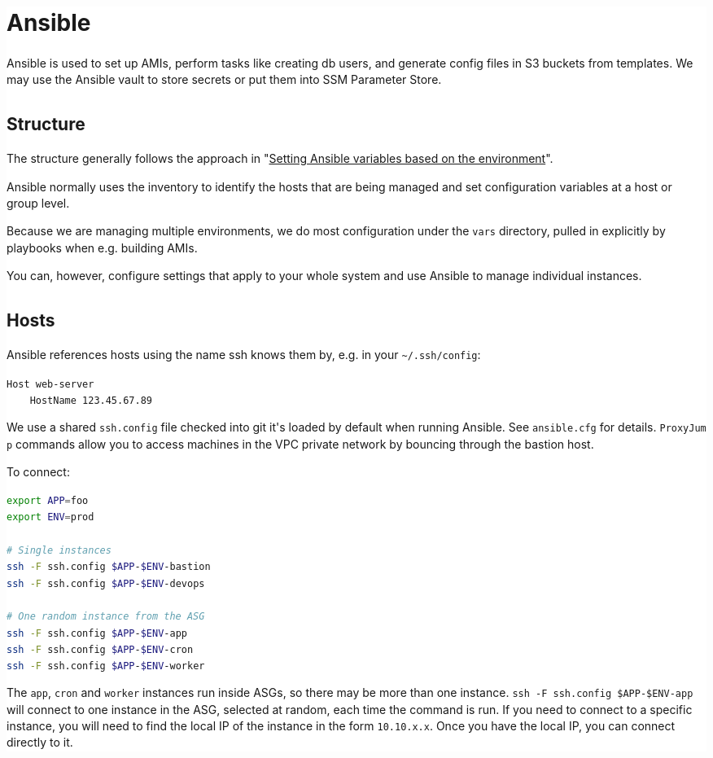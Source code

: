 # Ansible

Ansible is used to set up AMIs, perform tasks like creating db users, and
generate config files in S3 buckets from templates. We may use the Ansible
vault to store secrets or put them into SSM Parameter Store.

## Structure

The structure generally follows the approach in "[Setting Ansible variables
based on the environment](https://www.cogini.com/blog/setting-ansible-variables-based-on-the-environment/)".

Ansible normally uses the inventory to identify the hosts that are being
managed and set configuration variables at a host or group level.

Because we are managing multiple environments, we do most configuration under
the `vars` directory, pulled in explicitly by playbooks when e.g. building
AMIs.

You can, however, configure settings that apply to your whole system
and use Ansible to manage individual instances.

## Hosts

Ansible references hosts using the name ssh knows them by, e.g. in
your `~/.ssh/config`:

    Host web-server
        HostName 123.45.67.89

We use a shared `ssh.config` file checked into git it's loaded
by default when running Ansible. See `ansible.cfg` for details.
`ProxyJump` commands allow you to access machines in the VPC private network by
bouncing through the bastion host.

To connect:

```bash
export APP=foo
export ENV=prod

# Single instances
ssh -F ssh.config $APP-$ENV-bastion
ssh -F ssh.config $APP-$ENV-devops

# One random instance from the ASG
ssh -F ssh.config $APP-$ENV-app
ssh -F ssh.config $APP-$ENV-cron
ssh -F ssh.config $APP-$ENV-worker
```

The `app`, `cron` and `worker` instances run inside ASGs, so there may be more
than one instance. `ssh -F ssh.config $APP-$ENV-app` will connect to one
instance in the ASG, selected at random, each time the command is run. If you
need to connect to a specific instance, you will need to find the local IP of
the instance in the form `10.10.x.x`. Once you have the local IP, you can
connect directly to it.
